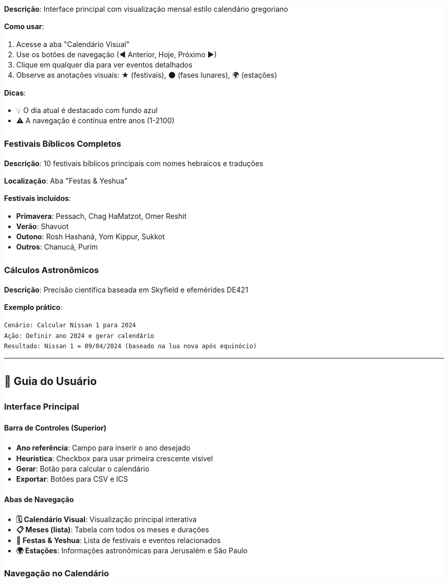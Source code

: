 **Descrição**: Interface principal com visualização mensal estilo calendário gregoriano

**Como usar**:
1. Acesse a aba "Calendário Visual"
2. Use os botões de navegação (◀ Anterior, Hoje, Próximo ▶)
3. Clique em qualquer dia para ver eventos detalhados
4. Observe as anotações visuais: ★ (festivais), 🌑 (fases lunares), 🌍 (estações)

**Dicas**:
- 💡 O dia atual é destacado com fundo azul
- ⚠️ A navegação é contínua entre anos (1-2100)

### Festivais Bíblicos Completos

**Descrição**: 10 festivais bíblicos principais com nomes hebraicos e traduções

**Localização**: Aba "Festas & Yeshua"

**Festivais incluídos**:
- **Primavera**: Pessach, Chag HaMatzot, Omer Reshit
- **Verão**: Shavuot
- **Outono**: Rosh Hashaná, Yom Kippur, Sukkot
- **Outros**: Chanucá, Purim

### Cálculos Astronômicos

**Descrição**: Precisão científica baseada em Skyfield e efemérides DE421

**Exemplo prático**:
```
Cenário: Calcular Nissan 1 para 2024
Ação: Definir ano 2024 e gerar calendário
Resultado: Nissan 1 = 09/04/2024 (baseado na lua nova após equinócio)
```

---

## 📖 Guia do Usuário

### Interface Principal

#### Barra de Controles (Superior)
- **Ano referência**: Campo para inserir o ano desejado
- **Heurística**: Checkbox para usar primeira crescente visível
- **Gerar**: Botão para calcular o calendário
- **Exportar**: Botões para CSV e ICS

#### Abas de Navegação
- **🗓️ Calendário Visual**: Visualização principal interativa
- **📋 Meses (lista)**: Tabela com todos os meses e durações
- **🎉 Festas & Yeshua**: Lista de festivais e eventos relacionados
- **🌍 Estações**: Informações astronômicas para Jerusalém e São Paulo

### Navegação no Calendário
